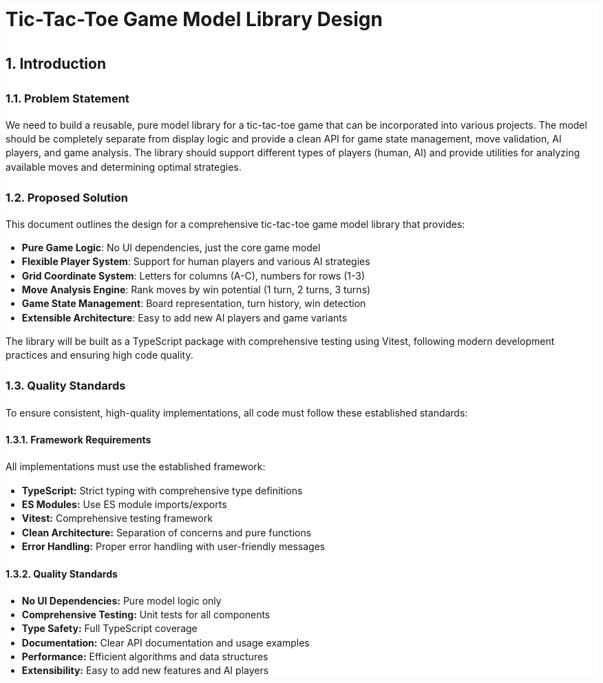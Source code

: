# Tic-Tac-Toe Game Model Library Design

## 1. Introduction

### 1.1. Problem Statement

We need to build a reusable, pure model library for a tic-tac-toe game that can
be incorporated into various projects. The model should be completely separate
from display logic and provide a clean API for game state management, move
validation, AI players, and game analysis. The library should support different
types of players (human, AI) and provide utilities for analyzing available moves
and determining optimal strategies.

### 1.2. Proposed Solution

This document outlines the design for a comprehensive tic-tac-toe game model
library that provides:

- **Pure Game Logic**: No UI dependencies, just the core game model
- **Flexible Player System**: Support for human players and various AI
  strategies
- **Grid Coordinate System**: Letters for columns (A-C), numbers for rows (1-3)
- **Move Analysis Engine**: Rank moves by win potential (1 turn, 2 turns, 3
  turns)
- **Game State Management**: Board representation, turn history, win detection
- **Extensible Architecture**: Easy to add new AI players and game variants

The library will be built as a TypeScript package with comprehensive testing
using Vitest, following modern development practices and ensuring high code
quality.

### 1.3. Quality Standards

To ensure consistent, high-quality implementations, all code must follow these
established standards:

#### 1.3.1. Framework Requirements

All implementations must use the established framework:

- **TypeScript:** Strict typing with comprehensive type definitions
- **ES Modules:** Use ES module imports/exports
- **Vitest:** Comprehensive testing framework
- **Clean Architecture:** Separation of concerns and pure functions
- **Error Handling:** Proper error handling with user-friendly messages

#### 1.3.2. Quality Standards

- **No UI Dependencies:** Pure model logic only
- **Comprehensive Testing:** Unit tests for all components
- **Type Safety:** Full TypeScript coverage
- **Documentation:** Clear API documentation and usage examples
- **Performance:** Efficient algorithms and data structures
- **Extensibility:** Easy to add new features and AI players
